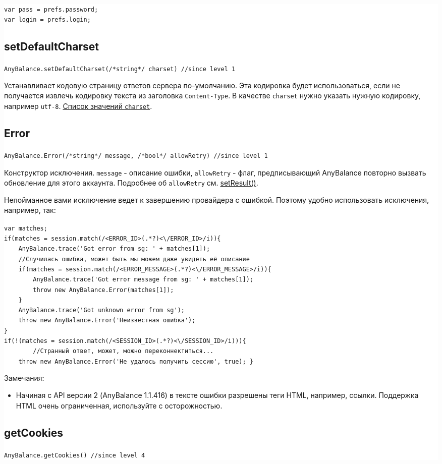 ```
var pass = prefs.password;
var login = prefs.login;
```

## setDefaultCharset ##
```
AnyBalance.setDefaultCharset(/*string*/ charset) //since level 1
```
Устанавливает кодовую страницу ответов сервера по-умолчанию. Эта кодировка будет использоваться, если не получается извлечь кодировку текста из заголовка `Content-Type`. В качестве `charset` нужно указать нужную кодировку, например `utf-8`. [Список значений `charset`](http://www.iana.org/assignments/character-sets).

## Error ##
```
AnyBalance.Error(/*string*/ message, /*bool*/ allowRetry) //since level 1
```

Конструктор исключения. `message` - описание ошибки, `allowRetry` - флаг, предписывающий AnyBalance повторно вызвать обновление для этого аккаунта. Подробнее об `allowRetry` см. [setResult()](AnyBalanceAPI#setResult.md).

Непойманное вами исключение ведет к завершению провайдера с ошибкой. Поэтому удобно использовать исключения, например, так:

```
var matches;
if(matches = session.match(/<ERROR_ID>(.*?)<\/ERROR_ID>/i)){
	AnyBalance.trace('Got error from sg: ' + matches[1]);
	//Случилась ошибка, может быть мы можем даже увидеть её описание
	if(matches = session.match(/<ERROR_MESSAGE>(.*?)<\/ERROR_MESSAGE>/i)){
		AnyBalance.trace('Got error message from sg: ' + matches[1]);
		throw new AnyBalance.Error(matches[1]);
	}
	AnyBalance.trace('Got unknown error from sg');
	throw new AnyBalance.Error('Неизвестная ошибка');
}
if(!(matches = session.match(/<SESSION_ID>(.*?)<\/SESSION_ID>/i))){
        //Странный ответ, может, можно переконнектиться...
	throw new AnyBalance.Error('Не удалось получить сессию', true); }

```

Замечания:
  * Начиная с API версии 2 (AnyBalance 1.1.416) в тексте ошибки разрешены теги HTML, например, ссылки. Поддержка HTML очень ограниченная, используйте с осторожностью.

## getCookies ##
```
AnyBalance.getCookies() //since level 4
```
